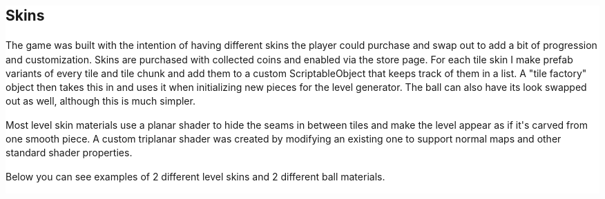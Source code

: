 ## Skins

The game was built with the intention of having different skins the player could purchase and swap out to add a bit of progression and customization. Skins are purchased with collected coins and enabled via the store page. For each tile skin I make prefab variants of every tile and tile chunk and add them to a custom ScriptableObject that keeps track of them in a list. A "tile factory" object then takes this in and uses it when initializing new pieces for the level generator. The ball can also have its look swapped out as well, although this is much simpler. 

Most level skin materials use a planar shader to hide the seams in between tiles and make the level appear as if it's carved from one smooth piece. A custom triplanar shader was created by modifying an existing one to support normal maps and other standard shader properties.

Below you can see examples of 2 different level skins and 2 different ball materials.

<div class="row">
  <div class="column">